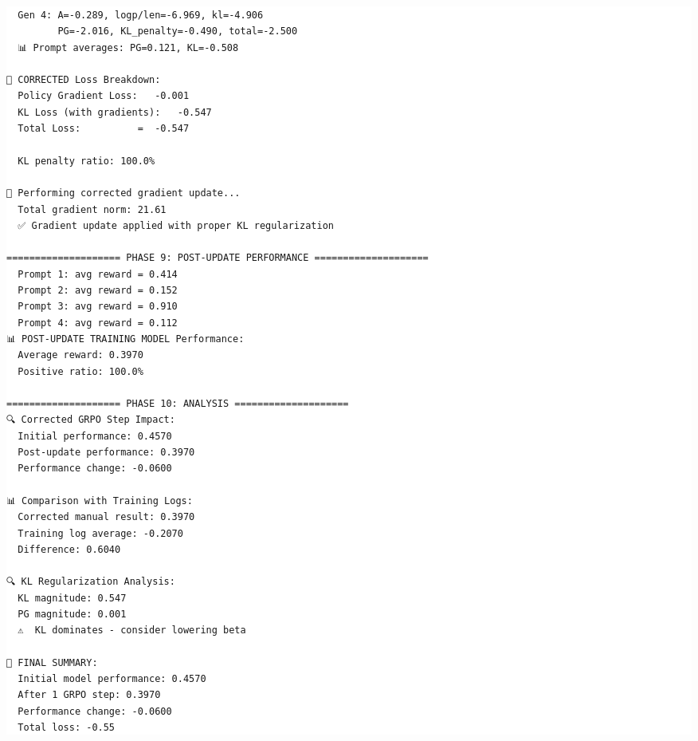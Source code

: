```
  Gen 4: A=-0.289, logp/len=-6.969, kl=-4.906
         PG=-2.016, KL_penalty=-0.490, total=-2.500
  📊 Prompt averages: PG=0.121, KL=-0.508

🔢 CORRECTED Loss Breakdown:
  Policy Gradient Loss:   -0.001
  KL Loss (with gradients):   -0.547
  Total Loss:          =  -0.547

  KL penalty ratio: 100.0%

🔄 Performing corrected gradient update...
  Total gradient norm: 21.61
  ✅ Gradient update applied with proper KL regularization

==================== PHASE 9: POST-UPDATE PERFORMANCE ====================
  Prompt 1: avg reward = 0.414
  Prompt 2: avg reward = 0.152
  Prompt 3: avg reward = 0.910
  Prompt 4: avg reward = 0.112
📊 POST-UPDATE TRAINING MODEL Performance:
  Average reward: 0.3970
  Positive ratio: 100.0%

==================== PHASE 10: ANALYSIS ====================
🔍 Corrected GRPO Step Impact:
  Initial performance: 0.4570
  Post-update performance: 0.3970
  Performance change: -0.0600

📊 Comparison with Training Logs:
  Corrected manual result: 0.3970
  Training log average: -0.2070
  Difference: 0.6040

🔍 KL Regularization Analysis:
  KL magnitude: 0.547
  PG magnitude: 0.001
  ⚠️  KL dominates - consider lowering beta

🎯 FINAL SUMMARY:
  Initial model performance: 0.4570
  After 1 GRPO step: 0.3970
  Performance change: -0.0600
  Total loss: -0.55

```
